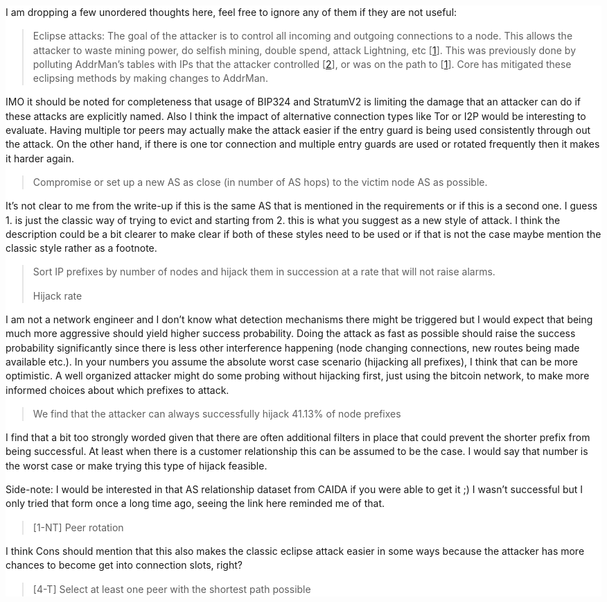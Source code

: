 I am dropping a few unordered thoughts here, feel free to ignore any of them if they are not useful:

> Eclipse attacks: The goal of the attacker is to control all incoming and outgoing connections to a node. This allows the attacker to waste mining power, do selfish mining, double spend, attack Lightning, etc \[[1](https://ihchoi12.github.io/assets/tran2020stealthier.pdf)\]. This was previously done by polluting AddrMan’s tables with IPs that the attacker controlled \[[2](https://www.usenix.org/system/files/conference/usenixsecurity15/sec15-paper-heilman.pdf)\], or was on the path to \[[1](https://ihchoi12.github.io/assets/tran2020stealthier.pdf)\]. Core has mitigated these eclipsing methods by making changes to AddrMan.

IMO it should be noted for completeness that usage of BIP324 and StratumV2 is limiting the damage that an attacker can do if these attacks are explicitly named. Also I think the impact of alternative connection types like Tor or I2P would be interesting to evaluate. Having multiple tor peers may actually make the attack easier if the entry guard is being used consistently through out the attack. On the other hand, if there is one tor connection and multiple entry guards are used or rotated frequently then it makes it harder again.

> Compromise or set up a new AS as close (in number of AS hops) to the victim node AS as possible.

It’s not clear to me from the write-up if this is the same AS that is mentioned in the requirements or if this is a second one. I guess 1. is just the classic way of trying to evict and starting from 2. this is what you suggest as a new style of attack. I think the description could be a bit clearer to make clear if both of these styles need to be used or if that is not the case maybe mention the classic style rather as a footnote.

> Sort IP prefixes by number of nodes and hijack them in succession at a rate that will not raise alarms.
>
> Hijack rate

I am not a network engineer and I don’t know what detection mechanisms there might be triggered but I would expect that being much more aggressive should yield higher success probability. Doing the attack as fast as possible should raise the success probability significantly since there is less other interference happening (node changing connections, new routes being made available etc.). In your numbers you assume the absolute worst case scenario (hijacking all prefixes), I think that can be more optimistic. A well organized attacker might do some probing without hijacking first, just using the bitcoin network, to make more informed choices about which prefixes to attack.

> We find that the attacker can always successfully hijack 41.13% of node prefixes

I find that a bit too strongly worded given that there are often additional filters in place that could prevent the shorter prefix from being successful. At least when there is a customer relationship this can be assumed to be the case. I would say that number is the worst case or make trying this type of hijack feasible.

Side-note: I would be interested in that AS relationship dataset from CAIDA if you were able to get it ;) I wasn’t successful but I only tried that form once a long time ago, seeing the link here reminded me of that.

> \[1-NT\] Peer rotation

I think Cons should mention that this also makes the classic eclipse attack easier in some ways because the attacker has more chances to become get into connection slots, right?

> \[4-T\] Select at least one peer with the shortest path possible
